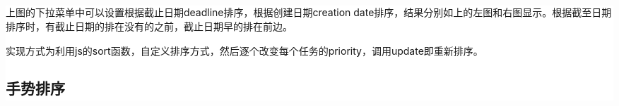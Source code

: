 
上图的下拉菜单中可以设置根据截止日期deadline排序，根据创建日期creation date排序，结果分别如上的左图和右图显示。根据截至日期排序时，有截止日期的排在没有的之前，截止日期早的排在前边。

实现方式为利用js的sort函数，自定义排序方式，然后逐个改变每个任务的priority，调用update即重新排序。

## 手势排序
